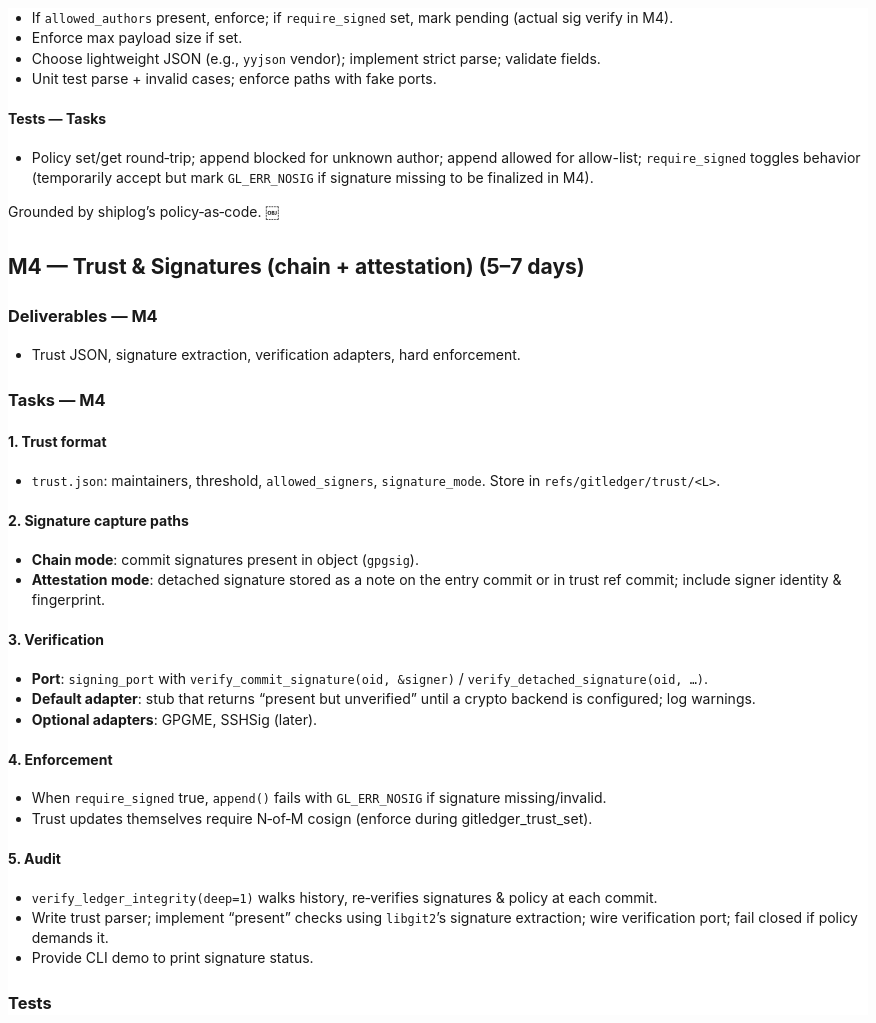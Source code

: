 - If `allowed_authors` present, enforce; if `require_signed` set, mark pending (actual sig verify in M4).
- Enforce max payload size if set.
- Choose lightweight JSON (e.g., `yyjson` vendor); implement strict parse; validate fields.
- Unit test parse + invalid cases; enforce paths with fake ports.

#### Tests — Tasks

- Policy set/get round‑trip; append blocked for unknown author; append allowed for allow-list; `require_signed` toggles behavior (temporarily accept but mark `GL_ERR_NOSIG` if signature missing to be finalized in M4).

Grounded by shiplog’s policy‑as‑code. ￼

## M4 — Trust & Signatures (chain + attestation) (5–7 days)

### Deliverables — M4

- Trust JSON, signature extraction, verification adapters, hard enforcement.

### Tasks — M4

#### 1. Trust format

- `trust.json`: maintainers, threshold, `allowed_signers`, `signature_mode`. Store in `refs/gitledger/trust/<L>`.

#### 2. Signature capture paths

- **Chain mode**: commit signatures present in object (`gpgsig`).
- **Attestation mode**: detached signature stored as a note on the entry commit or in trust ref commit; include signer identity & fingerprint.

#### 3. Verification

- **Port**: `signing_port` with `verify_commit_signature(oid, &signer)` / `verify_detached_signature(oid, …)`.
- **Default adapter**: stub that returns “present but unverified” until a crypto backend is configured; log warnings.
- **Optional adapters**: GPGME, SSHSig (later).

#### 4. Enforcement

- When `require_signed` true, `append()` fails with `GL_ERR_NOSIG` if signature missing/invalid.
- Trust updates themselves require N‑of‑M cosign (enforce during gitledger_trust_set).

#### 5. Audit

- `verify_ledger_integrity(deep=1)` walks history, re‑verifies signatures & policy at each commit.
- Write trust parser; implement “present” checks using `libgit2`’s signature extraction; wire verification port; fail closed if policy demands it.
- Provide CLI demo to print signature status.

### Tests
